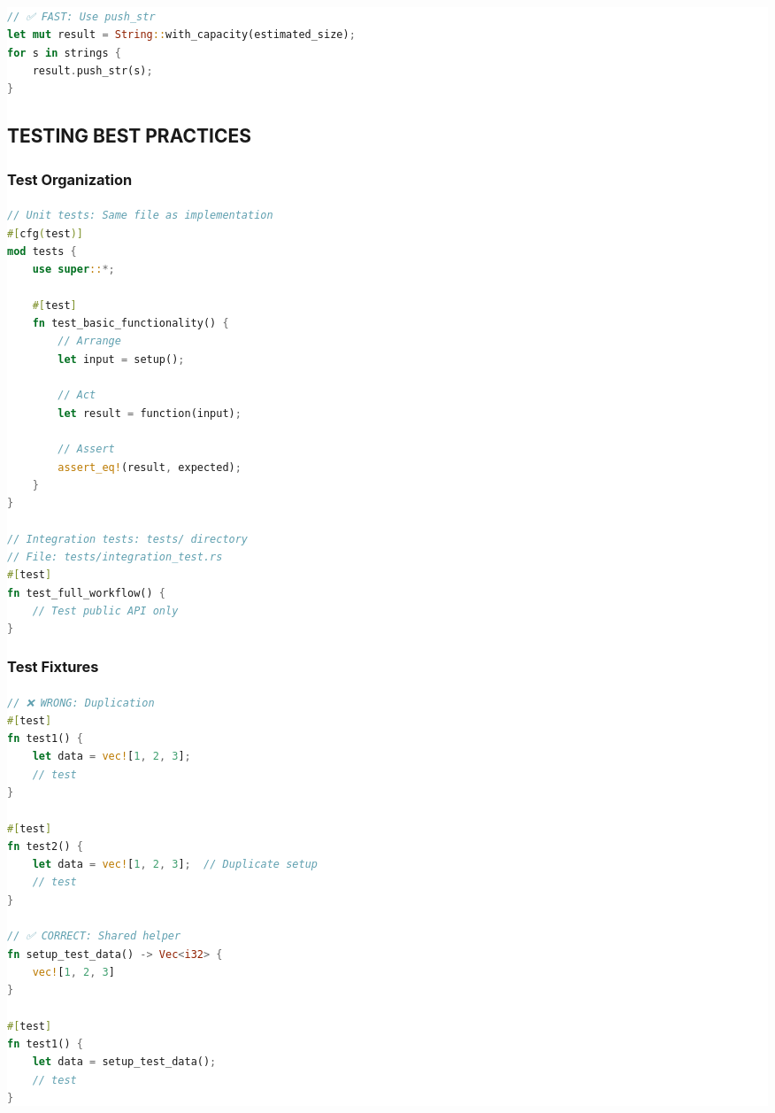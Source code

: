 ```rust
// ✅ FAST: Use push_str
let mut result = String::with_capacity(estimated_size);
for s in strings {
    result.push_str(s);
}
```

## TESTING BEST PRACTICES

### Test Organization
```rust
// Unit tests: Same file as implementation
#[cfg(test)]
mod tests {
    use super::*;

    #[test]
    fn test_basic_functionality() {
        // Arrange
        let input = setup();

        // Act
        let result = function(input);

        // Assert
        assert_eq!(result, expected);
    }
}

// Integration tests: tests/ directory
// File: tests/integration_test.rs
#[test]
fn test_full_workflow() {
    // Test public API only
}
```

### Test Fixtures
```rust
// ❌ WRONG: Duplication
#[test]
fn test1() {
    let data = vec![1, 2, 3];
    // test
}

#[test]
fn test2() {
    let data = vec![1, 2, 3];  // Duplicate setup
    // test
}

// ✅ CORRECT: Shared helper
fn setup_test_data() -> Vec<i32> {
    vec![1, 2, 3]
}

#[test]
fn test1() {
    let data = setup_test_data();
    // test
}
```
